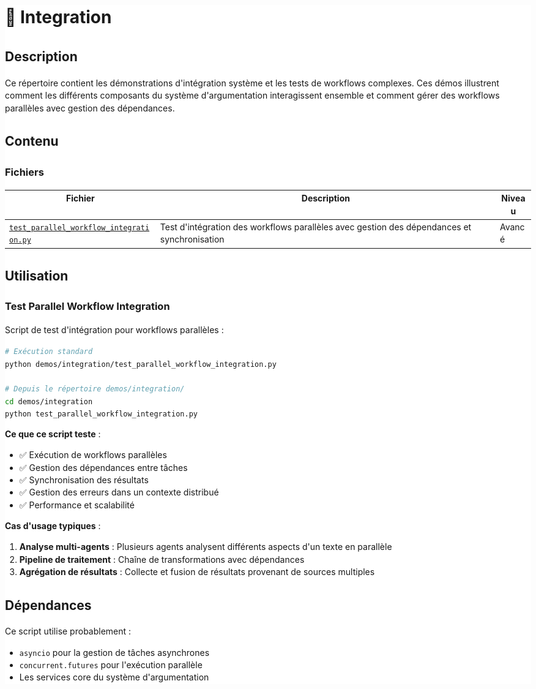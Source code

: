 # 🔗 Integration

## Description

Ce répertoire contient les démonstrations d'intégration système et les tests de workflows complexes. Ces démos illustrent comment les différents composants du système d'argumentation interagissent ensemble et comment gérer des workflows parallèles avec gestion des dépendances.

## Contenu

### Fichiers

| Fichier | Description | Niveau |
|---------|-------------|--------|
| [`test_parallel_workflow_integration.py`](./test_parallel_workflow_integration.py) | Test d'intégration des workflows parallèles avec gestion des dépendances et synchronisation | Avancé |

## Utilisation

### Test Parallel Workflow Integration

Script de test d'intégration pour workflows parallèles :

```bash
# Exécution standard
python demos/integration/test_parallel_workflow_integration.py

# Depuis le répertoire demos/integration/
cd demos/integration
python test_parallel_workflow_integration.py
```

**Ce que ce script teste** :
- ✅ Exécution de workflows parallèles
- ✅ Gestion des dépendances entre tâches
- ✅ Synchronisation des résultats
- ✅ Gestion des erreurs dans un contexte distribué
- ✅ Performance et scalabilité

**Cas d'usage typiques** :
1. **Analyse multi-agents** : Plusieurs agents analysent différents aspects d'un texte en parallèle
2. **Pipeline de traitement** : Chaîne de transformations avec dépendances
3. **Agrégation de résultats** : Collecte et fusion de résultats provenant de sources multiples

## Dépendances

Ce script utilise probablement :
- `asyncio` pour la gestion de tâches asynchrones
- `concurrent.futures` pour l'exécution parallèle
- Les services core du système d'argumentation
